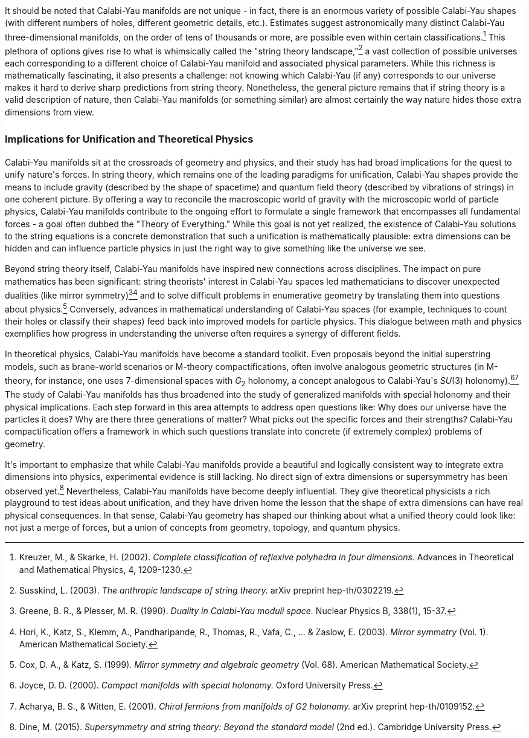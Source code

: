 
It should be noted that Calabi-Yau manifolds are not unique - in fact, there is an enormous variety of possible Calabi-Yau shapes (with different numbers of holes, different geometric details, etc.). Estimates suggest astronomically many distinct Calabi-Yau three-dimensional manifolds, on the order of tens of thousands or more, are possible even within certain classifications.[^4] This plethora of options gives rise to what is whimsically called the "string theory landscape,"[^14] a vast collection of possible universes each corresponding to a different choice of Calabi-Yau manifold and associated physical parameters. While this richness is mathematically fascinating, it also presents a challenge: not knowing which Calabi-Yau (if any) corresponds to our universe makes it hard to derive sharp predictions from string theory. Nonetheless, the general picture remains that if string theory is a valid description of nature, then Calabi-Yau manifolds (or something similar) are almost certainly the way nature hides those extra dimensions from view.


### Implications for Unification and Theoretical Physics

Calabi-Yau manifolds sit at the crossroads of geometry and physics, and their study has had broad implications for the quest to unify nature's forces. In string theory, which remains one of the leading paradigms for unification, Calabi-Yau shapes provide the means to include gravity (described by the shape of spacetime) and quantum field theory (described by vibrations of strings) in one coherent picture. By offering a way to reconcile the macroscopic world of gravity with the microscopic world of particle physics, Calabi-Yau manifolds contribute to the ongoing effort to formulate a single framework that encompasses all fundamental forces - a goal often dubbed the "Theory of Everything." While this goal is not yet realized, the existence of Calabi-Yau solutions to the string equations is a concrete demonstration that such a unification is mathematically plausible: extra dimensions can be hidden and can influence particle physics in just the right way to give something like the universe we see.

Beyond string theory itself, Calabi-Yau manifolds have inspired new connections across disciplines. The impact on pure mathematics has been significant: string theorists' interest in Calabi-Yau spaces led mathematicians to discover unexpected dualities (like mirror symmetry)[^5][^16] and to solve difficult problems in enumerative geometry by translating them into questions about physics.[^17] Conversely, advances in mathematical understanding of Calabi-Yau spaces (for example, techniques to count their holes or classify their shapes) feed back into improved models for particle physics. This dialogue between math and physics exemplifies how progress in understanding the universe often requires a synergy of different fields.

In theoretical physics, Calabi-Yau manifolds have become a standard toolkit. Even proposals beyond the initial superstring models, such as brane-world scenarios or M-theory compactifications, often involve analogous geometric structures (in M-theory, for instance, one uses 7-dimensional spaces with $G_2$ holonomy, a concept analogous to Calabi-Yau's $SU(3)$ holonomy).[^6][^15] The study of Calabi-Yau manifolds has thus broadened into the study of generalized manifolds with special holonomy and their physical implications. Each step forward in this area attempts to address open questions like: Why does our universe have the particles it does? Why are there three generations of matter? What picks out the specific forces and their strengths? Calabi-Yau compactification offers a framework in which such questions translate into concrete (if extremely complex) problems of geometry.

It's important to emphasize that while Calabi-Yau manifolds provide a beautiful and logically consistent way to integrate extra dimensions into physics, experimental evidence is still lacking. No direct sign of extra dimensions or supersymmetry has been observed yet.[^18] Nevertheless, Calabi-Yau manifolds have become deeply influential. They give theoretical physicists a rich playground to test ideas about unification, and they have driven home the lesson that the shape of extra dimensions can have real physical consequences. In that sense, Calabi-Yau geometry has shaped our thinking about what a unified theory could look like: not just a merge of forces, but a union of concepts from geometry, topology, and quantum physics.


[^1]: Calabi, E. (1954). *The space of Kähler metrics and the Calabi conjecture.* Proceedings of the International Congress of Mathematicians, 1, 206-207.
[^2]: Yau, S. T. (1977). *Calabi's conjecture and some new results in algebraic geometry.* Proceedings of the National Academy of Sciences, 74(5), 1798-1799.
[^3]: Candelas, P., Horowitz, G. T., Strominger, A., & Witten, E. (1985). *Vacuum configurations for superstrings.* Nuclear Physics B, 258(1), 46-74.
[^4]: Kreuzer, M., & Skarke, H. (2002). *Complete classification of reflexive polyhedra in four dimensions.* Advances in Theoretical and Mathematical Physics, 4, 1209-1230.
[^5]: Greene, B. R., & Plesser, M. R. (1990). *Duality in Calabi-Yau moduli space.* Nuclear Physics B, 338(1), 15-37.
[^6]: Joyce, D. D. (2000). *Compact manifolds with special holonomy.* Oxford University Press.
[^7]: Yau, S. T. (2009). *A survey of Calabi-Yau manifolds.* In *Surveys in Differential Geometry* (Vol. 13, pp. 277-318). International Press.
[^8]: Aspinwall, P. S., Greene, B. R., & Morrison, D. R. (1993). *Calabi-Yau moduli space, mirror manifolds and spacetime topology change in string theory.* Nuclear Physics B, 416(2), 414-480.
[^9]: Douglas, M. R. (2003). *The statistics of string/M theory vacua.* Journal of High Energy Physics, 2003(05), 046.
[^10]: Huybrechts, D. (2005). *Complex Geometry: An Introduction.* Springer.
[^11]: Strominger, A. (1986). *Superstrings with torsion.* Nuclear Physics B, 274(2), 253-284.
[^12]: Green, M. B., Schwarz, J. H., & Witten, E. (1987). *Superstring Theory* (Vol. 1 & 2). Cambridge University Press.
[^13]: Polchinski, J. (1998). *String theory* (Vol. 2, Chapter 13). Cambridge University Press.
[^14]: Susskind, L. (2003). *The anthropic landscape of string theory.* arXiv preprint hep-th/0302219.
[^15]: Acharya, B. S., & Witten, E. (2001). *Chiral fermions from manifolds of G2 holonomy.* arXiv preprint hep-th/0109152.
[^16]: Hori, K., Katz, S., Klemm, A., Pandharipande, R., Thomas, R., Vafa, C., ... & Zaslow, E. (2003). *Mirror symmetry* (Vol. 1). American Mathematical Society.
[^17]: Cox, D. A., & Katz, S. (1999). *Mirror symmetry and algebraic geometry* (Vol. 68). American Mathematical Society.
[^18]: Dine, M. (2015). *Supersymmetry and string theory: Beyond the standard model* (2nd ed.). Cambridge University Press.
[^19]: Becker, K., Becker, M., & Schwarz, J. H. (2007). *String theory and M-theory: A modern introduction.* Cambridge University Press.